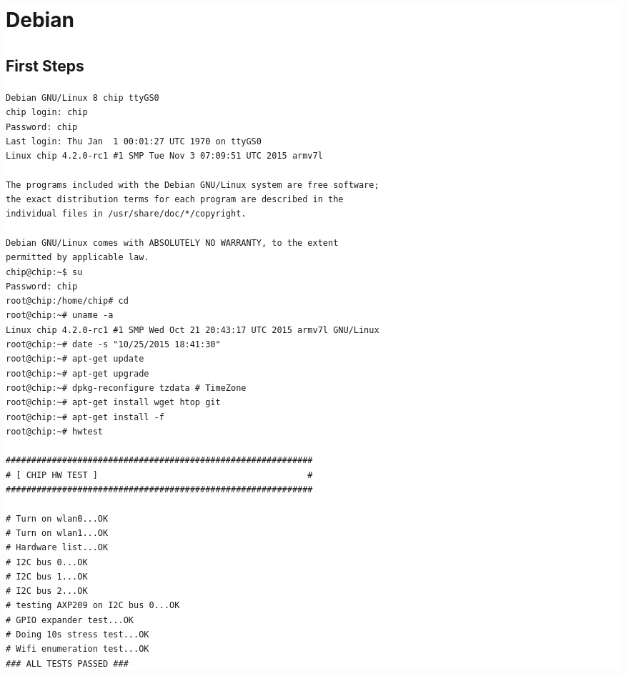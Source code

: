 Debian
==

## First Steps

    Debian GNU/Linux 8 chip ttyGS0
    chip login: chip
    Password: chip
    Last login: Thu Jan  1 00:01:27 UTC 1970 on ttyGS0
    Linux chip 4.2.0-rc1 #1 SMP Tue Nov 3 07:09:51 UTC 2015 armv7l
    
    The programs included with the Debian GNU/Linux system are free software;
    the exact distribution terms for each program are described in the
    individual files in /usr/share/doc/*/copyright.
    
    Debian GNU/Linux comes with ABSOLUTELY NO WARRANTY, to the extent
    permitted by applicable law.
    chip@chip:~$ su
    Password: chip
    root@chip:/home/chip# cd
    root@chip:~# uname -a
    Linux chip 4.2.0-rc1 #1 SMP Wed Oct 21 20:43:17 UTC 2015 armv7l GNU/Linux
    root@chip:~# date -s "10/25/2015 18:41:30"
    root@chip:~# apt-get update
    root@chip:~# apt-get upgrade
    root@chip:~# dpkg-reconfigure tzdata # TimeZone
    root@chip:~# apt-get install wget htop git
    root@chip:~# apt-get install -f
    root@chip:~# hwtest

    ############################################################
    # [ CHIP HW TEST ]                                         #
    ############################################################
    
    # Turn on wlan0...OK
    # Turn on wlan1...OK
    # Hardware list...OK      
    # I2C bus 0...OK
    # I2C bus 1...OK
    # I2C bus 2...OK
    # testing AXP209 on I2C bus 0...OK
    # GPIO expander test...OK
    # Doing 10s stress test...OK
    # Wifi enumeration test...OK
    ### ALL TESTS PASSED ###
